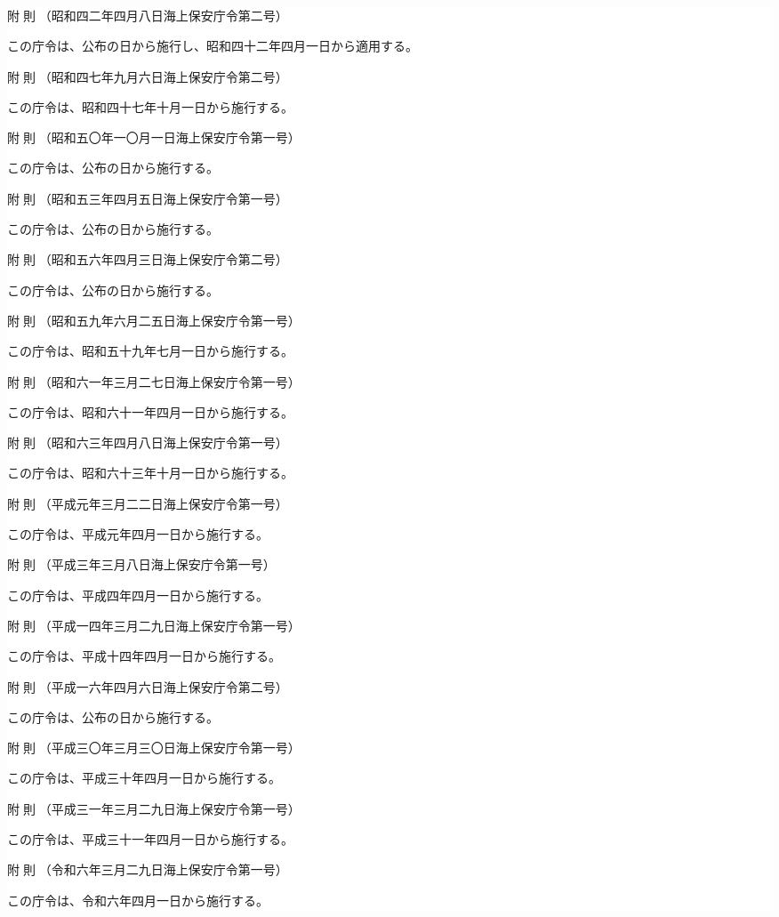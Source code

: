 附 則 （昭和四二年四月八日海上保安庁令第二号）

この庁令は、公布の日から施行し、昭和四十二年四月一日から適用する。

附 則 （昭和四七年九月六日海上保安庁令第二号）

この庁令は、昭和四十七年十月一日から施行する。

附 則 （昭和五〇年一〇月一日海上保安庁令第一号）

この庁令は、公布の日から施行する。

附 則 （昭和五三年四月五日海上保安庁令第一号）

この庁令は、公布の日から施行する。

附 則 （昭和五六年四月三日海上保安庁令第二号）

この庁令は、公布の日から施行する。

附 則 （昭和五九年六月二五日海上保安庁令第一号）

この庁令は、昭和五十九年七月一日から施行する。

附 則 （昭和六一年三月二七日海上保安庁令第一号）

この庁令は、昭和六十一年四月一日から施行する。

附 則 （昭和六三年四月八日海上保安庁令第一号）

この庁令は、昭和六十三年十月一日から施行する。

附 則 （平成元年三月二二日海上保安庁令第一号）

この庁令は、平成元年四月一日から施行する。

附 則 （平成三年三月八日海上保安庁令第一号）

この庁令は、平成四年四月一日から施行する。

附 則 （平成一四年三月二九日海上保安庁令第一号）

この庁令は、平成十四年四月一日から施行する。

附 則 （平成一六年四月六日海上保安庁令第二号）

この庁令は、公布の日から施行する。

附 則 （平成三〇年三月三〇日海上保安庁令第一号）

この庁令は、平成三十年四月一日から施行する。

附 則 （平成三一年三月二九日海上保安庁令第一号）

この庁令は、平成三十一年四月一日から施行する。

附 則 （令和六年三月二九日海上保安庁令第一号）

この庁令は、令和六年四月一日から施行する。
